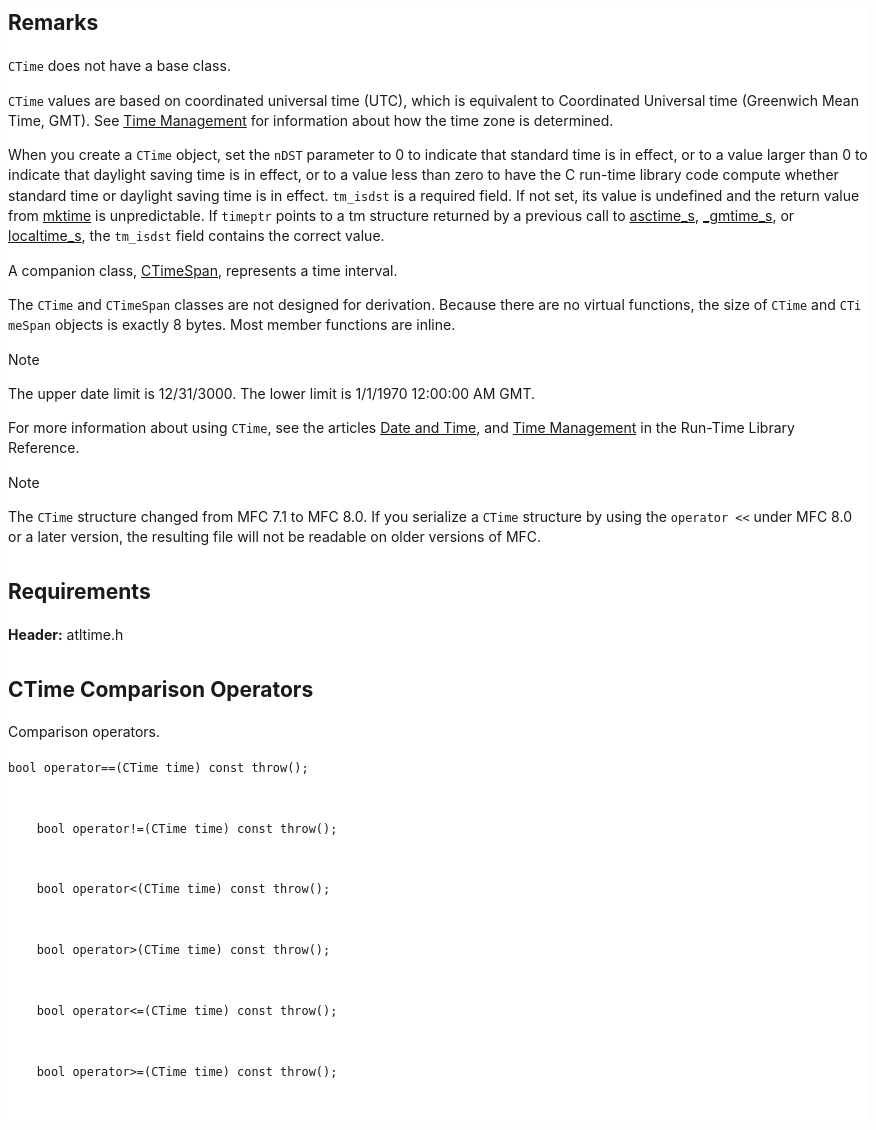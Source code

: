 ## Remarks  
 `CTime` does not have a base class.  
  
 `CTime` values are based on coordinated universal time (UTC), which is equivalent to Coordinated Universal time (Greenwich Mean Time, GMT). See [Time Management](../../c-runtime-library/time-management.md) for information about how the time zone is determined.  
  
 When you create a `CTime` object, set the `nDST` parameter to 0 to indicate that standard time is in effect, or to a value larger than 0 to indicate that daylight saving time is in effect, or to a value less than zero to have the C run-time library code compute whether standard time or daylight saving time is in effect. `tm_isdst` is a required field. If not set, its value is undefined and the return value from [mktime](../../c-runtime-library/reference/mktime-mktime32-mktime64.md) is unpredictable. If `timeptr` points to a tm structure returned by a previous call to [asctime_s](../../c-runtime-library/reference/asctime-s-wasctime-s.md), [_gmtime_s](../../c-runtime-library/reference/gmtime-s-gmtime32-s-gmtime64-s.md), or [localtime_s](../../c-runtime-library/reference/localtime-s-localtime32-s-localtime64-s.md), the `tm_isdst` field contains the correct value.  
  
 A companion class, [CTimeSpan](../../atl-mfc-shared/reference/ctimespan-class.md), represents a time interval.  
  
 The `CTime` and `CTimeSpan` classes are not designed for derivation. Because there are no virtual functions, the size of `CTime` and `CTimeSpan` objects is exactly 8 bytes. Most member functions are inline.  
  
> [!NOTE]
>  The upper date limit is 12/31/3000. The lower limit is 1/1/1970 12:00:00 AM GMT.  
  
 For more information about using `CTime`, see the articles [Date and Time](../../atl-mfc-shared/date-and-time.md), and [Time Management](../../c-runtime-library/time-management.md) in the Run-Time Library Reference.  
  
> [!NOTE]
>  The `CTime` structure changed from MFC 7.1 to MFC 8.0. If you serialize a `CTime` structure by using the `operator <<` under MFC 8.0 or a later version, the resulting file will not be readable on older versions of MFC.  
  
## Requirements  
 **Header:** atltime.h  
  
##  <a name="ctime_comparison_operators"></a>  CTime Comparison Operators  
 Comparison operators.  
  
```  
bool operator==(CTime time) const throw();

 
    bool operator!=(CTime time) const throw();

 
    bool operator<(CTime time) const throw();

 
    bool operator>(CTime time) const throw();

 
    bool operator<=(CTime time) const throw();

 
    bool operator>=(CTime time) const throw();

 
```  
  